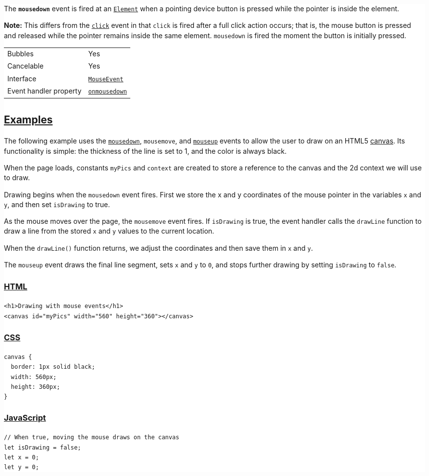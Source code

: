 <span class="seoSummary">The **`mousedown`** event is fired at an [`Element`](https://developer.mozilla.org/en-US/docs/Web/API/Element) when a pointing device button is pressed while the pointer is inside the element.</span>

**Note:** This differs from the [`click`](https://developer.mozilla.org/en-US/docs/Web/API/Element/click_event "click") event in that `click` is fired after a full click action occurs; that is, the mouse button is pressed and released while the pointer remains inside the same element. `mousedown` is fired the moment the button is initially pressed.

<table><tbody><tr class="odd"><td>Bubbles</td><td>Yes</td></tr><tr class="even"><td>Cancelable</td><td>Yes</td></tr><tr class="odd"><td>Interface</td><td><a href="https://developer.mozilla.org/en-US/docs/Web/API/MouseEvent"><code>MouseEvent</code></a></td></tr><tr class="even"><td>Event handler property</td><td><a href="https://developer.mozilla.org/en-US/docs/Web/API/GlobalEventHandlers/onmousedown" title="onmousedown"><code>onmousedown</code></a></td></tr></tbody></table>

[Examples](#examples "Permalink to Examples")
---------------------------------------------

The following example uses the [`mousedown`](https://developer.mozilla.org/en-US/docs/Web/API/Element/mousedown_event "mousedown"), `mousemove`, and [`mouseup`](https://developer.mozilla.org/en-US/docs/Web/API/Element/mouseup_event "mouseup") events to allow the user to draw on an HTML5 [canvas](https://developer.mozilla.org/en-US/docs/Web/API/Canvas_API). Its functionality is simple: the thickness of the line is set to 1, and the color is always black.

When the page loads, constants `myPics` and `context` are created to store a reference to the canvas and the 2d context we will use to draw.

Drawing begins when the `mousedown` event fires. First we store the x and y coordinates of the mouse pointer in the variables `x` and `y`, and then set `isDrawing` to true.

As the mouse moves over the page, the `mousemove` event fires. If `isDrawing` is true, the event handler calls the `drawLine` function to draw a line from the stored `x` and `y` values to the current location.

When the `drawLine()` function returns, we adjust the coordinates and then save them in `x` and `y`.

The `mouseup` event draws the final line segment, sets `x` and `y` to `0`, and stops further drawing by setting `isDrawing` to `false`.

### [HTML](#html "Permalink to HTML")

    <h1>Drawing with mouse events</h1>
    <canvas id="myPics" width="560" height="360"></canvas>

### [CSS](#css "Permalink to CSS")

    canvas {
      border: 1px solid black;
      width: 560px;
      height: 360px;
    }

### [JavaScript](#javascript "Permalink to JavaScript")

    // When true, moving the mouse draws on the canvas
    let isDrawing = false;
    let x = 0;
    let y = 0;
